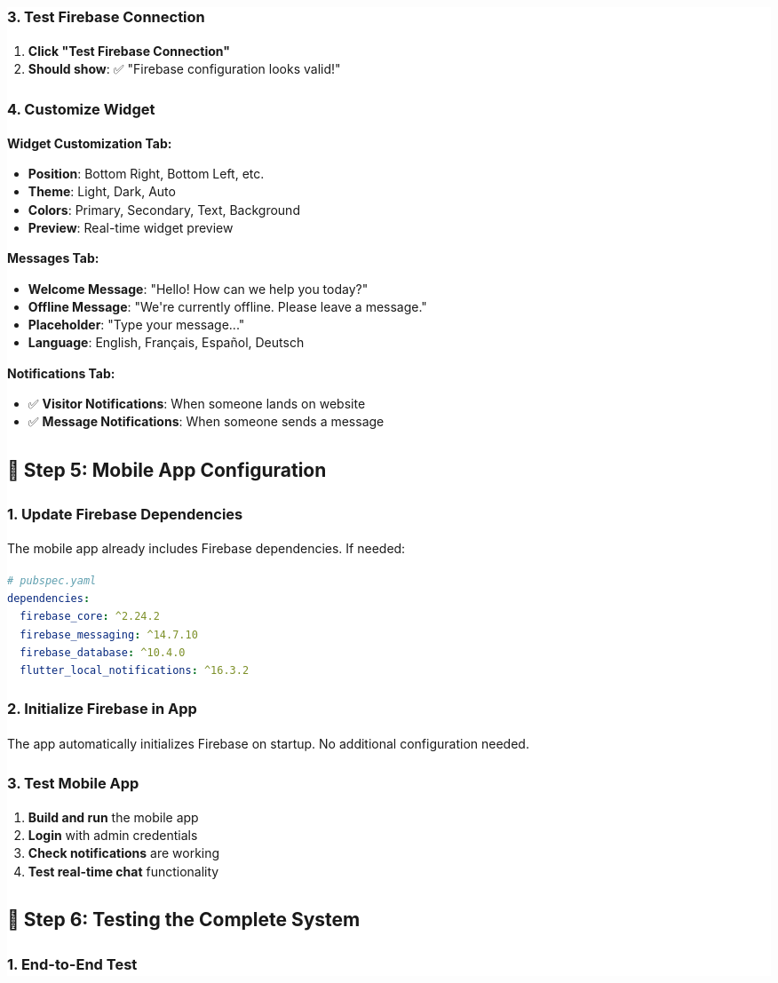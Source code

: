 ### 3. Test Firebase Connection

1. **Click "Test Firebase Connection"**
2. **Should show**: ✅ "Firebase configuration looks valid!"

### 4. Customize Widget

**Widget Customization Tab:**
- **Position**: Bottom Right, Bottom Left, etc.
- **Theme**: Light, Dark, Auto
- **Colors**: Primary, Secondary, Text, Background
- **Preview**: Real-time widget preview

**Messages Tab:**
- **Welcome Message**: "Hello! How can we help you today?"
- **Offline Message**: "We're currently offline. Please leave a message."
- **Placeholder**: "Type your message..."
- **Language**: English, Français, Español, Deutsch

**Notifications Tab:**
- ✅ **Visitor Notifications**: When someone lands on website
- ✅ **Message Notifications**: When someone sends a message

## 🔧 Step 5: Mobile App Configuration

### 1. Update Firebase Dependencies

The mobile app already includes Firebase dependencies. If needed:

```yaml
# pubspec.yaml
dependencies:
  firebase_core: ^2.24.2
  firebase_messaging: ^14.7.10
  firebase_database: ^10.4.0
  flutter_local_notifications: ^16.3.2
```

### 2. Initialize Firebase in App

The app automatically initializes Firebase on startup. No additional configuration needed.

### 3. Test Mobile App

1. **Build and run** the mobile app
2. **Login** with admin credentials
3. **Check notifications** are working
4. **Test real-time chat** functionality

## 🧪 Step 6: Testing the Complete System

### 1. End-to-End Test
